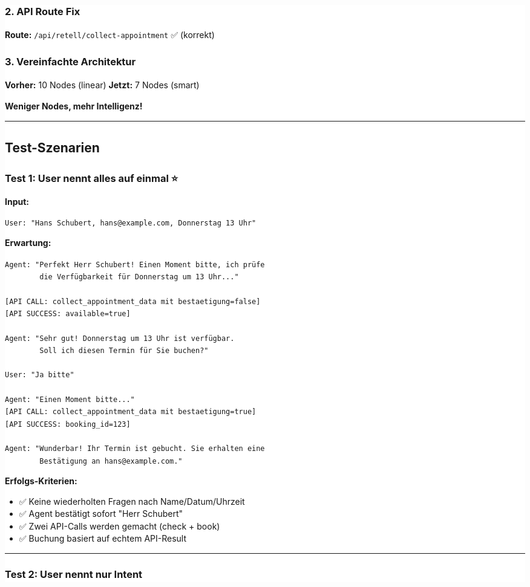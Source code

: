 ### 2. API Route Fix

**Route:** `/api/retell/collect-appointment` ✅ (korrekt)

### 3. Vereinfachte Architektur

**Vorher:** 10 Nodes (linear)
**Jetzt:** 7 Nodes (smart)

**Weniger Nodes, mehr Intelligenz!**

---

## Test-Szenarien

### Test 1: User nennt alles auf einmal ⭐

**Input:**
```
User: "Hans Schubert, hans@example.com, Donnerstag 13 Uhr"
```

**Erwartung:**
```
Agent: "Perfekt Herr Schubert! Einen Moment bitte, ich prüfe
        die Verfügbarkeit für Donnerstag um 13 Uhr..."

[API CALL: collect_appointment_data mit bestaetigung=false]
[API SUCCESS: available=true]

Agent: "Sehr gut! Donnerstag um 13 Uhr ist verfügbar.
        Soll ich diesen Termin für Sie buchen?"

User: "Ja bitte"

Agent: "Einen Moment bitte..."
[API CALL: collect_appointment_data mit bestaetigung=true]
[API SUCCESS: booking_id=123]

Agent: "Wunderbar! Ihr Termin ist gebucht. Sie erhalten eine
        Bestätigung an hans@example.com."
```

**Erfolgs-Kriterien:**
- ✅ Keine wiederholten Fragen nach Name/Datum/Uhrzeit
- ✅ Agent bestätigt sofort "Herr Schubert"
- ✅ Zwei API-Calls werden gemacht (check + book)
- ✅ Buchung basiert auf echtem API-Result

---

### Test 2: User nennt nur Intent
